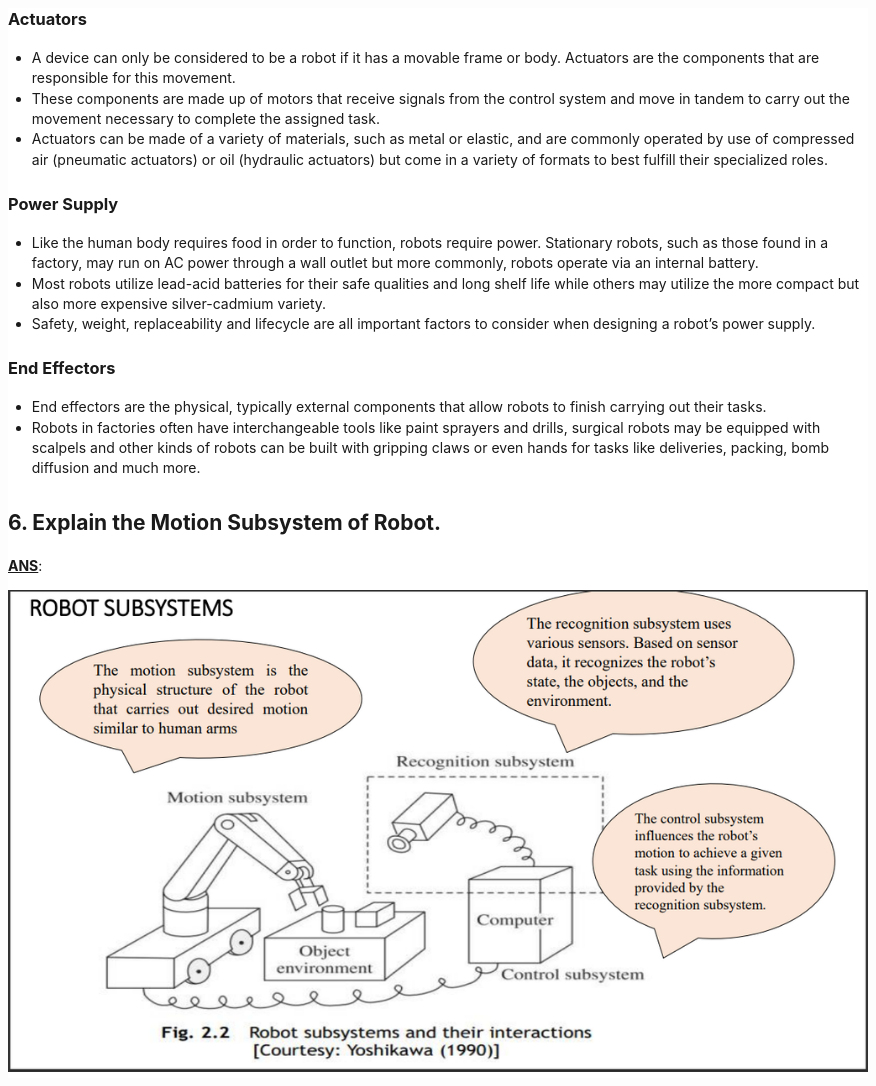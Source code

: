 ### Actuators

* A device can only be considered to be a robot if it has a movable frame or body. Actuators are the components that are responsible for this movement.
* These components are made up of motors that receive signals from the control system and move in tandem to carry out the movement necessary to complete the assigned task.
* Actuators can be made of a variety of materials, such as metal or elastic, and are commonly operated by use of compressed air (pneumatic actuators) or oil (hydraulic actuators) but come in a variety of formats to best fulfill their specialized roles.

### Power Supply

* Like the human body requires food in order to function, robots require power. Stationary robots, such as those found in a factory, may run on AC power through a wall outlet but more commonly, robots operate via an internal battery.
* Most robots utilize lead-acid batteries for their safe qualities and long shelf life while others may utilize the more compact but also more expensive silver-cadmium variety.
* Safety, weight, replaceability and lifecycle are all important factors to consider when designing a robot’s power supply.

### End Effectors

* End effectors are the physical, typically external components that allow robots to finish carrying out their tasks.
* Robots in factories often have interchangeable tools like paint sprayers and drills, surgical robots may be equipped with scalpels and other kinds of robots can be built with gripping claws or even hands for tasks like deliveries, packing, bomb diffusion and much more.

## 6. Explain the Motion Subsystem of Robot.

<b><u>ANS</u></b>:

<img src = "subs.png">

